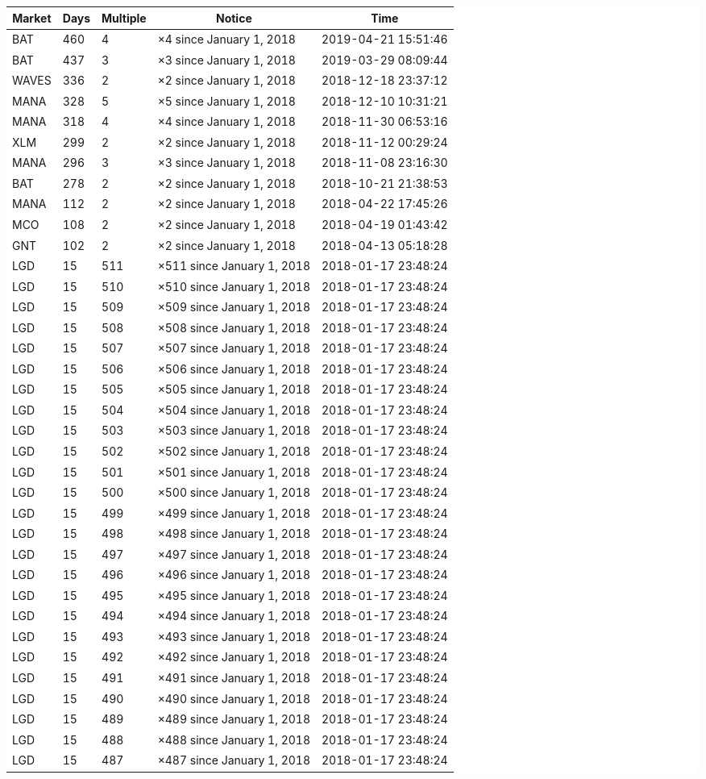 | Market | Days | Multiple | Notice | Time |
| --- | --- | --- | --- | --- |
| BAT | 460 | 4 | ×4 since January 1, 2018 | 2019-04-21 15:51:46 |
| BAT | 437 | 3 | ×3 since January 1, 2018 | 2019-03-29 08:09:44 |
| WAVES | 336 | 2 | ×2 since January 1, 2018 | 2018-12-18 23:37:12 |
| MANA | 328 | 5 | ×5 since January 1, 2018 | 2018-12-10 10:31:21 |
| MANA | 318 | 4 | ×4 since January 1, 2018 | 2018-11-30 06:53:16 |
| XLM | 299 | 2 | ×2 since January 1, 2018 | 2018-11-12 00:29:24 |
| MANA | 296 | 3 | ×3 since January 1, 2018 | 2018-11-08 23:16:30 |
| BAT | 278 | 2 | ×2 since January 1, 2018 | 2018-10-21 21:38:53 |
| MANA | 112 | 2 | ×2 since January 1, 2018 | 2018-04-22 17:45:26 |
| MCO | 108 | 2 | ×2 since January 1, 2018 | 2018-04-19 01:43:42 |
| GNT | 102 | 2 | ×2 since January 1, 2018 | 2018-04-13 05:18:28 |
| LGD | 15 | 511 | ×511 since January 1, 2018 | 2018-01-17 23:48:24 |
| LGD | 15 | 510 | ×510 since January 1, 2018 | 2018-01-17 23:48:24 |
| LGD | 15 | 509 | ×509 since January 1, 2018 | 2018-01-17 23:48:24 |
| LGD | 15 | 508 | ×508 since January 1, 2018 | 2018-01-17 23:48:24 |
| LGD | 15 | 507 | ×507 since January 1, 2018 | 2018-01-17 23:48:24 |
| LGD | 15 | 506 | ×506 since January 1, 2018 | 2018-01-17 23:48:24 |
| LGD | 15 | 505 | ×505 since January 1, 2018 | 2018-01-17 23:48:24 |
| LGD | 15 | 504 | ×504 since January 1, 2018 | 2018-01-17 23:48:24 |
| LGD | 15 | 503 | ×503 since January 1, 2018 | 2018-01-17 23:48:24 |
| LGD | 15 | 502 | ×502 since January 1, 2018 | 2018-01-17 23:48:24 |
| LGD | 15 | 501 | ×501 since January 1, 2018 | 2018-01-17 23:48:24 |
| LGD | 15 | 500 | ×500 since January 1, 2018 | 2018-01-17 23:48:24 |
| LGD | 15 | 499 | ×499 since January 1, 2018 | 2018-01-17 23:48:24 |
| LGD | 15 | 498 | ×498 since January 1, 2018 | 2018-01-17 23:48:24 |
| LGD | 15 | 497 | ×497 since January 1, 2018 | 2018-01-17 23:48:24 |
| LGD | 15 | 496 | ×496 since January 1, 2018 | 2018-01-17 23:48:24 |
| LGD | 15 | 495 | ×495 since January 1, 2018 | 2018-01-17 23:48:24 |
| LGD | 15 | 494 | ×494 since January 1, 2018 | 2018-01-17 23:48:24 |
| LGD | 15 | 493 | ×493 since January 1, 2018 | 2018-01-17 23:48:24 |
| LGD | 15 | 492 | ×492 since January 1, 2018 | 2018-01-17 23:48:24 |
| LGD | 15 | 491 | ×491 since January 1, 2018 | 2018-01-17 23:48:24 |
| LGD | 15 | 490 | ×490 since January 1, 2018 | 2018-01-17 23:48:24 |
| LGD | 15 | 489 | ×489 since January 1, 2018 | 2018-01-17 23:48:24 |
| LGD | 15 | 488 | ×488 since January 1, 2018 | 2018-01-17 23:48:24 |
| LGD | 15 | 487 | ×487 since January 1, 2018 | 2018-01-17 23:48:24 |